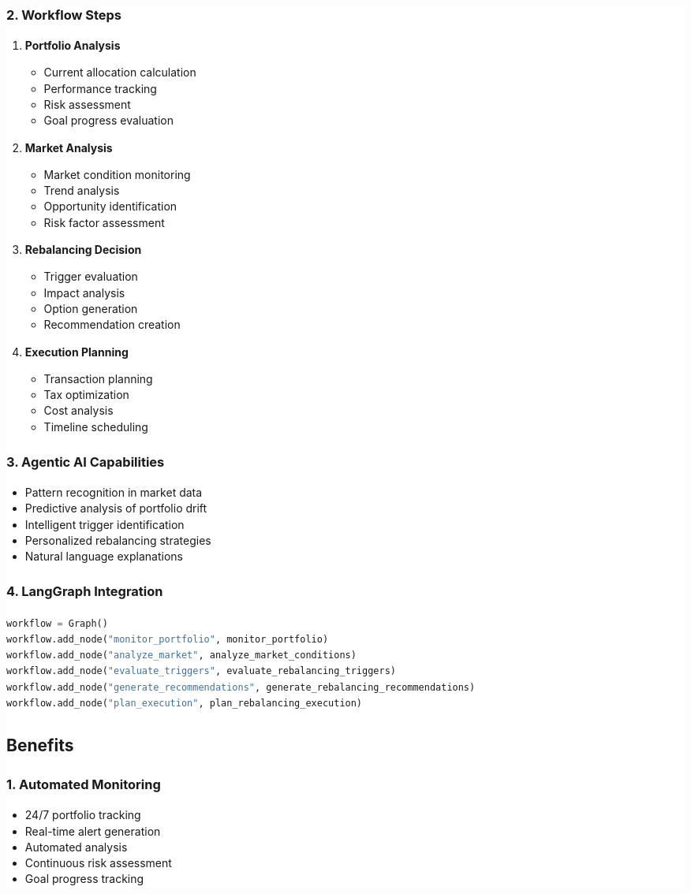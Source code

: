 ### 2. Workflow Steps
1. **Portfolio Analysis**
   - Current allocation calculation
   - Performance tracking
   - Risk assessment
   - Goal progress evaluation

2. **Market Analysis**
   - Market condition monitoring
   - Trend analysis
   - Opportunity identification
   - Risk factor assessment

3. **Rebalancing Decision**
   - Trigger evaluation
   - Impact analysis
   - Option generation
   - Recommendation creation

4. **Execution Planning**
   - Transaction planning
   - Tax optimization
   - Cost analysis
   - Timeline scheduling

### 3. Agentic AI Capabilities
- Pattern recognition in market data
- Predictive analysis of portfolio drift
- Intelligent trigger identification
- Personalized rebalancing strategies
- Natural language explanations

### 4. LangGraph Integration
```python
workflow = Graph()
workflow.add_node("monitor_portfolio", monitor_portfolio)
workflow.add_node("analyze_market", analyze_market_conditions)
workflow.add_node("evaluate_triggers", evaluate_rebalancing_triggers)
workflow.add_node("generate_recommendations", generate_rebalancing_recommendations)
workflow.add_node("plan_execution", plan_rebalancing_execution)
```

## Benefits

### 1. Automated Monitoring
- 24/7 portfolio tracking
- Real-time alert generation
- Automated analysis
- Continuous risk assessment
- Goal progress tracking
